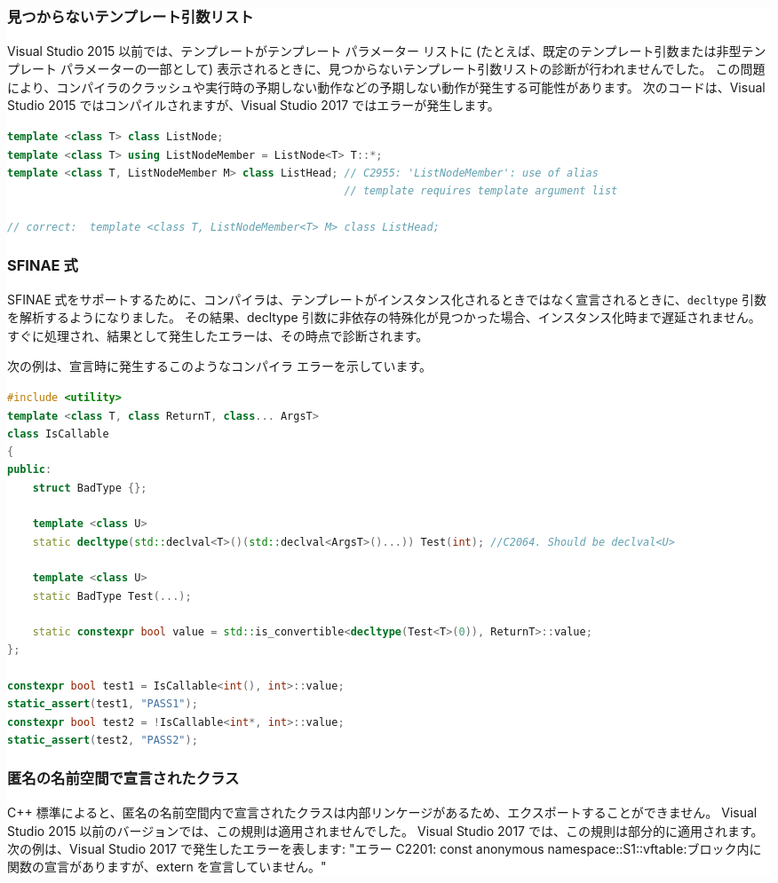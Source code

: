```cpp
```

### <a name="missing-template-argument-lists"></a>見つからないテンプレート引数リスト

Visual Studio 2015 以前では、テンプレートがテンプレート パラメーター リストに (たとえば、既定のテンプレート引数または非型テンプレート パラメーターの一部として) 表示されるときに、見つからないテンプレート引数リストの診断が行われませんでした。 この問題により、コンパイラのクラッシュや実行時の予期しない動作などの予期しない動作が発生する可能性があります。 次のコードは、Visual Studio 2015 ではコンパイルされますが、Visual Studio 2017 ではエラーが発生します。

```cpp
template <class T> class ListNode;
template <class T> using ListNodeMember = ListNode<T> T::*;
template <class T, ListNodeMember M> class ListHead; // C2955: 'ListNodeMember': use of alias
                                                     // template requires template argument list

// correct:  template <class T, ListNodeMember<T> M> class ListHead;
```

### <a name="expression-sfinae"></a>SFINAE 式

SFINAE 式をサポートするために、コンパイラは、テンプレートがインスタンス化されるときではなく宣言されるときに、`decltype` 引数を解析するようになりました。 その結果、decltype 引数に非依存の特殊化が見つかった場合、インスタンス化時まで遅延されません。 すぐに処理され、結果として発生したエラーは、その時点で診断されます。

次の例は、宣言時に発生するこのようなコンパイラ エラーを示しています。

```cpp
#include <utility>
template <class T, class ReturnT, class... ArgsT>
class IsCallable
{
public:
    struct BadType {};

    template <class U>
    static decltype(std::declval<T>()(std::declval<ArgsT>()...)) Test(int); //C2064. Should be declval<U>

    template <class U>
    static BadType Test(...);

    static constexpr bool value = std::is_convertible<decltype(Test<T>(0)), ReturnT>::value;
};

constexpr bool test1 = IsCallable<int(), int>::value;
static_assert(test1, "PASS1");
constexpr bool test2 = !IsCallable<int*, int>::value;
static_assert(test2, "PASS2");
```

### <a name="classes-declared-in-anonymous-namespaces"></a>匿名の名前空間で宣言されたクラス

C++ 標準によると、匿名の名前空間内で宣言されたクラスは内部リンケージがあるため、エクスポートすることができません。 Visual Studio 2015 以前のバージョンでは、この規則は適用されませんでした。 Visual Studio 2017 では、この規則は部分的に適用されます。 次の例は、Visual Studio 2017 で発生したエラーを表します: "エラー C2201: const anonymous namespace::S1::vftable:ブロック内に関数の宣言がありますが、extern を宣言していません。"
